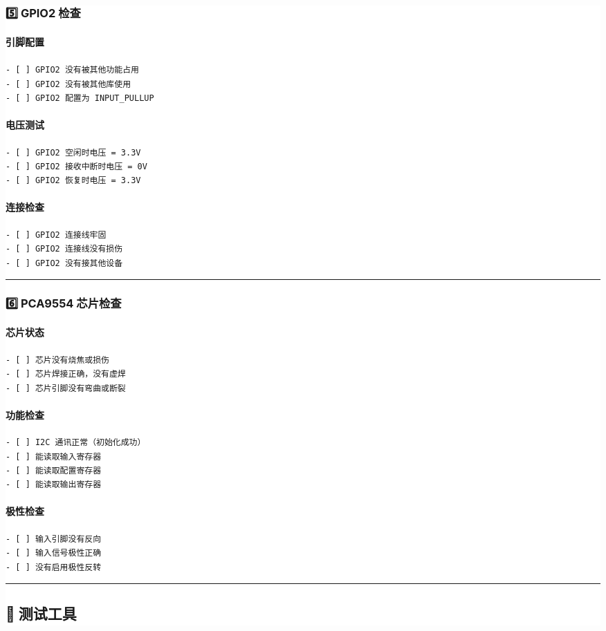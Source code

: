 
### 5️⃣ GPIO2 检查

#### 引脚配置
```
- [ ] GPIO2 没有被其他功能占用
- [ ] GPIO2 没有被其他库使用
- [ ] GPIO2 配置为 INPUT_PULLUP
```

#### 电压测试
```
- [ ] GPIO2 空闲时电压 = 3.3V
- [ ] GPIO2 接收中断时电压 = 0V
- [ ] GPIO2 恢复时电压 = 3.3V
```

#### 连接检查
```
- [ ] GPIO2 连接线牢固
- [ ] GPIO2 连接线没有损伤
- [ ] GPIO2 没有接其他设备
```

---

### 6️⃣ PCA9554 芯片检查

#### 芯片状态
```
- [ ] 芯片没有烧焦或损伤
- [ ] 芯片焊接正确，没有虚焊
- [ ] 芯片引脚没有弯曲或断裂
```

#### 功能检查
```
- [ ] I2C 通讯正常（初始化成功）
- [ ] 能读取输入寄存器
- [ ] 能读取配置寄存器
- [ ] 能读取输出寄存器
```

#### 极性检查
```
- [ ] 输入引脚没有反向
- [ ] 输入信号极性正确
- [ ] 没有启用极性反转
```

---

## 🔧 测试工具
